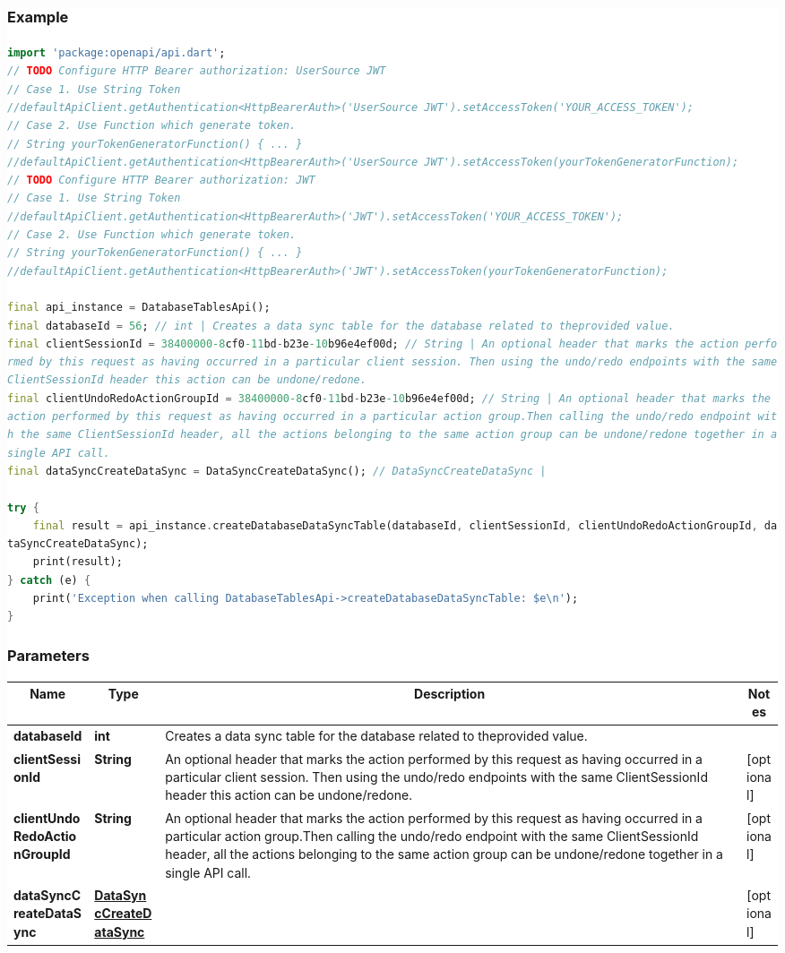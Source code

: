 ### Example
```dart
import 'package:openapi/api.dart';
// TODO Configure HTTP Bearer authorization: UserSource JWT
// Case 1. Use String Token
//defaultApiClient.getAuthentication<HttpBearerAuth>('UserSource JWT').setAccessToken('YOUR_ACCESS_TOKEN');
// Case 2. Use Function which generate token.
// String yourTokenGeneratorFunction() { ... }
//defaultApiClient.getAuthentication<HttpBearerAuth>('UserSource JWT').setAccessToken(yourTokenGeneratorFunction);
// TODO Configure HTTP Bearer authorization: JWT
// Case 1. Use String Token
//defaultApiClient.getAuthentication<HttpBearerAuth>('JWT').setAccessToken('YOUR_ACCESS_TOKEN');
// Case 2. Use Function which generate token.
// String yourTokenGeneratorFunction() { ... }
//defaultApiClient.getAuthentication<HttpBearerAuth>('JWT').setAccessToken(yourTokenGeneratorFunction);

final api_instance = DatabaseTablesApi();
final databaseId = 56; // int | Creates a data sync table for the database related to theprovided value.
final clientSessionId = 38400000-8cf0-11bd-b23e-10b96e4ef00d; // String | An optional header that marks the action performed by this request as having occurred in a particular client session. Then using the undo/redo endpoints with the same ClientSessionId header this action can be undone/redone.
final clientUndoRedoActionGroupId = 38400000-8cf0-11bd-b23e-10b96e4ef00d; // String | An optional header that marks the action performed by this request as having occurred in a particular action group.Then calling the undo/redo endpoint with the same ClientSessionId header, all the actions belonging to the same action group can be undone/redone together in a single API call.
final dataSyncCreateDataSync = DataSyncCreateDataSync(); // DataSyncCreateDataSync | 

try {
    final result = api_instance.createDatabaseDataSyncTable(databaseId, clientSessionId, clientUndoRedoActionGroupId, dataSyncCreateDataSync);
    print(result);
} catch (e) {
    print('Exception when calling DatabaseTablesApi->createDatabaseDataSyncTable: $e\n');
}
```

### Parameters

Name | Type | Description  | Notes
------------- | ------------- | ------------- | -------------
 **databaseId** | **int**| Creates a data sync table for the database related to theprovided value. | 
 **clientSessionId** | **String**| An optional header that marks the action performed by this request as having occurred in a particular client session. Then using the undo/redo endpoints with the same ClientSessionId header this action can be undone/redone. | [optional] 
 **clientUndoRedoActionGroupId** | **String**| An optional header that marks the action performed by this request as having occurred in a particular action group.Then calling the undo/redo endpoint with the same ClientSessionId header, all the actions belonging to the same action group can be undone/redone together in a single API call. | [optional] 
 **dataSyncCreateDataSync** | [**DataSyncCreateDataSync**](DataSyncCreateDataSync.md)|  | [optional] 
